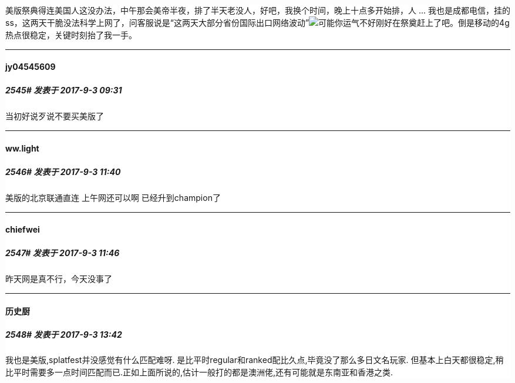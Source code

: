 美版祭典得连美国人这没办法，中午那会美帝半夜，排了半天老没人，好吧，我换个时间，晚上十点多开始排，人 ...</blockquote>
我也是成都电信，挂的ss，这两天干脆没法科学上网了，问客服说是“这两天大部分省份国际出口网络波动”<img src="https://static.saraba1st.com/image/smiley/face2017/003.png" referrerpolicy="no-referrer">可能你运气不好刚好在祭奠赶上了吧。倒是移动的4g热点很稳定，关键时刻抬了我一手。







*****

####  jy04545609  
##### 2545#       发表于 2017-9-3 09:31




当初好说歹说不要买美版了







*****

####  ww.light  
##### 2546#       发表于 2017-9-3 11:40




美版的北京联通直连 上午网还可以啊 已经升到champion了







*****

####  chiefwei  
##### 2547#       发表于 2017-9-3 11:46




昨天网是真不行，今天没事了







*****

####  历史厨  
##### 2548#       发表于 2017-9-3 13:42




我也是美版,splatfest并没感觉有什么匹配难呀. 是比平时regular和ranked配比久点,毕竟没了那么多日文名玩家. 但基本上白天都很稳定,稍比平时需要多一点时间匹配而已.正如上面所说的,估计一般打的都是澳洲佬,还有可能就是东南亚和香港之类.

